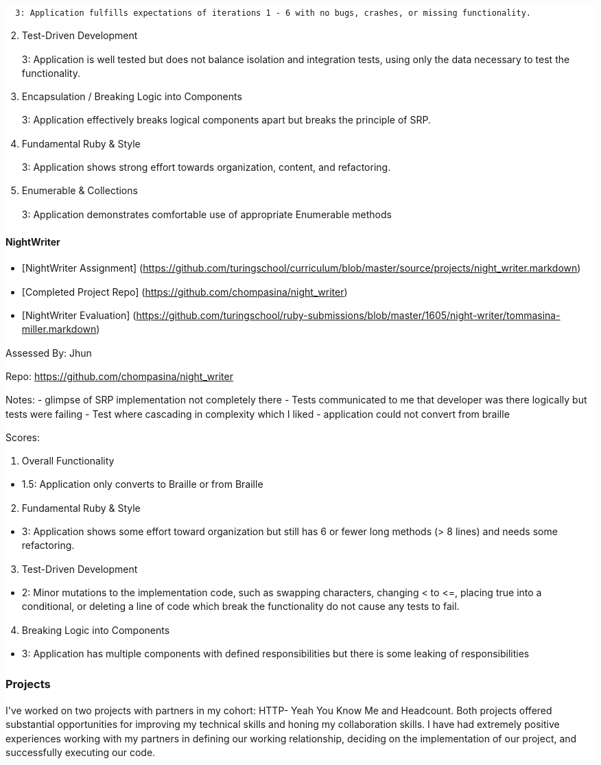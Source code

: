       3: Application fulfills expectations of iterations 1 - 6 with no bugs, crashes, or missing functionality.

  2. Test-Driven Development

      3: Application is well tested but does not balance isolation and integration tests, using only the data necessary to test the functionality.

  3. Encapsulation / Breaking Logic into Components

      3: Application effectively breaks logical components apart but breaks the principle of SRP.

  4. Fundamental Ruby & Style

      3: Application shows strong effort towards organization, content, and refactoring.

  5. Enumerable & Collections

      3: Application demonstrates comfortable use of appropriate Enumerable methods


#### NightWriter

* [NightWriter Assignment] (https://github.com/turingschool/curriculum/blob/master/source/projects/night_writer.markdown)

* [Completed Project Repo] (https://github.com/chompasina/night_writer)

* [NightWriter Evaluation] (https://github.com/turingschool/ruby-submissions/blob/master/1605/night-writer/tommasina-miller.markdown)

Assessed By: Jhun

Repo: https://github.com/chompasina/night_writer

  Notes: - glimpse of SRP implementation not completely there - Tests communicated to me that developer was there logically but tests were failing - Test where cascading in complexity which I liked - application could not convert from braille

Scores:
1. Overall Functionality

* 1.5: Application only converts to Braille or from Braille

2. Fundamental Ruby & Style

* 3: Application shows some effort toward organization but still has 6 or fewer long methods (> 8 lines) and needs some refactoring.

3. Test-Driven Development

* 2: Minor mutations to the implementation code, such as swapping characters, changing < to <=, placing true into a conditional, or deleting a line of code which break the functionality do not cause any tests to fail.

4. Breaking Logic into Components

* 3: Application has multiple components with defined responsibilities but there is some leaking of responsibilities


### Projects
I've worked on two projects with partners in my cohort: HTTP- Yeah You Know Me and Headcount. Both projects offered substantial opportunities for improving my technical skills and honing my collaboration skills. I have had extremely positive experiences working with my partners in defining our working relationship, deciding on the implementation of our project, and successfully executing our code.
